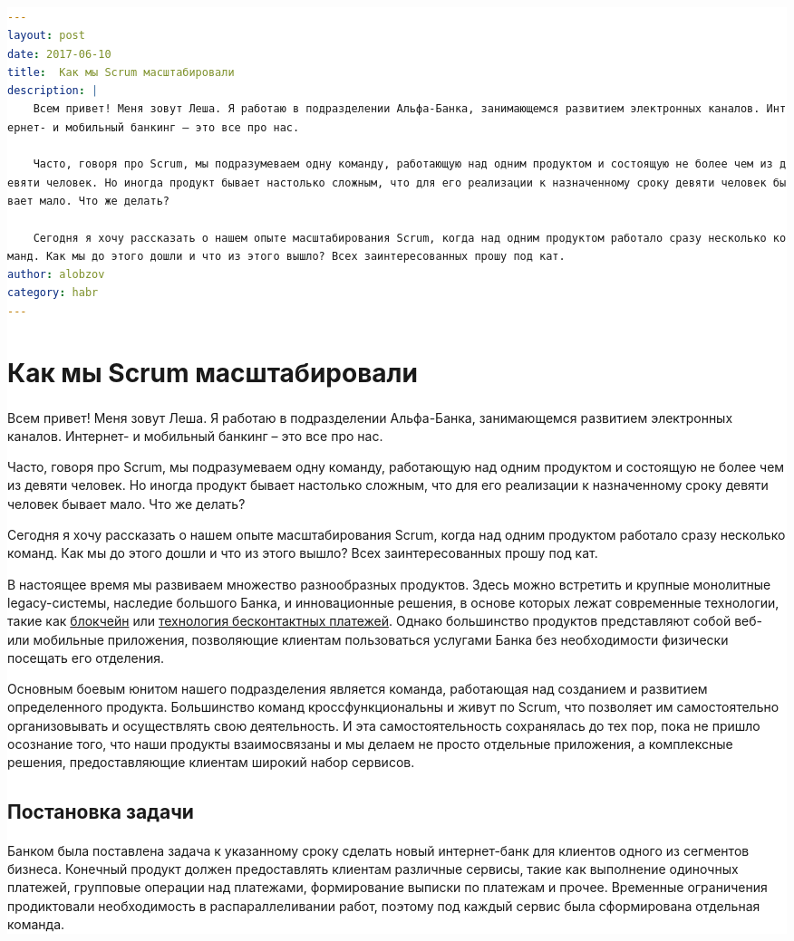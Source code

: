 ```yaml
---
layout: post
date: 2017-06-10
title:  Как мы Scrum масштабировали
description: |
    Всем привет! Меня зовут Леша. Я работаю в подразделении Альфа-Банка, занимающемся развитием электронных каналов. Интернет- и мобильный банкинг – это все про нас.
    
    Часто, говоря про Scrum, мы подразумеваем одну команду, работающую над одним продуктом и состоящую не более чем из девяти человек. Но иногда продукт бывает настолько сложным, что для его реализации к назначенному сроку девяти человек бывает мало. Что же делать?
    
    Сегодня я хочу рассказать о нашем опыте масштабирования Scrum, когда над одним продуктом работало сразу несколько команд. Как мы до этого дошли и что из этого вышло? Всех заинтересованных прошу под кат.
author: alobzov
category: habr
---
```


# Как мы Scrum масштабировали

Всем привет! Меня зовут Леша. Я работаю в подразделении Альфа-Банка, занимающемся развитием электронных каналов. Интернет- и мобильный банкинг – это все про нас.

Часто, говоря про Scrum, мы подразумеваем одну команду, работающую над одним продуктом и состоящую не более чем из девяти человек. Но иногда продукт бывает настолько сложным, что для его реализации к назначенному сроку девяти человек бывает мало. Что же делать?

Сегодня я хочу рассказать о нашем опыте масштабирования Scrum, когда над одним продуктом работало сразу несколько команд. Как мы до этого дошли и что из этого вышло? Всех заинтересованных прошу под кат.

В настоящее время мы развиваем множество разнообразных продуктов. Здесь можно встретить и крупные монолитные legacy-системы, наследие большого Банка, и инновационные решения, в основе которых лежат современные технологии, такие как [блокчейн](https://habr.com/ru/companies/alfa/articles/323070/) или [технология бесконтактных платежей](https://habr.com/ru/companies/alfa/articles/332596/). Однако большинство продуктов представляют собой веб- или мобильные приложения, позволяющие клиентам пользоваться услугами Банка без необходимости физически посещать его отделения.

Основным боевым юнитом нашего подразделения является команда, работающая над созданием и развитием определенного продукта. Большинство команд кроссфункциональны и живут по Scrum, что позволяет им самостоятельно организовывать и осуществлять свою деятельность. И эта самостоятельность сохранялась до тех пор, пока не пришло осознание того, что наши продукты взаимосвязаны и мы делаем не просто отдельные приложения, а комплексные решения, предоставляющие клиентам широкий набор сервисов.

## Постановка задачи

Банком была поставлена задача к указанному сроку сделать новый интернет-банк для клиентов одного из сегментов бизнеса. Конечный продукт должен предоставлять клиентам различные сервисы, такие как выполнение одиночных платежей, групповые операции над платежами, формирование выписки по платежам и прочее. Временные ограничения продиктовали необходимость в распараллеливании работ, поэтому под каждый сервис была сформирована отдельная команда.
